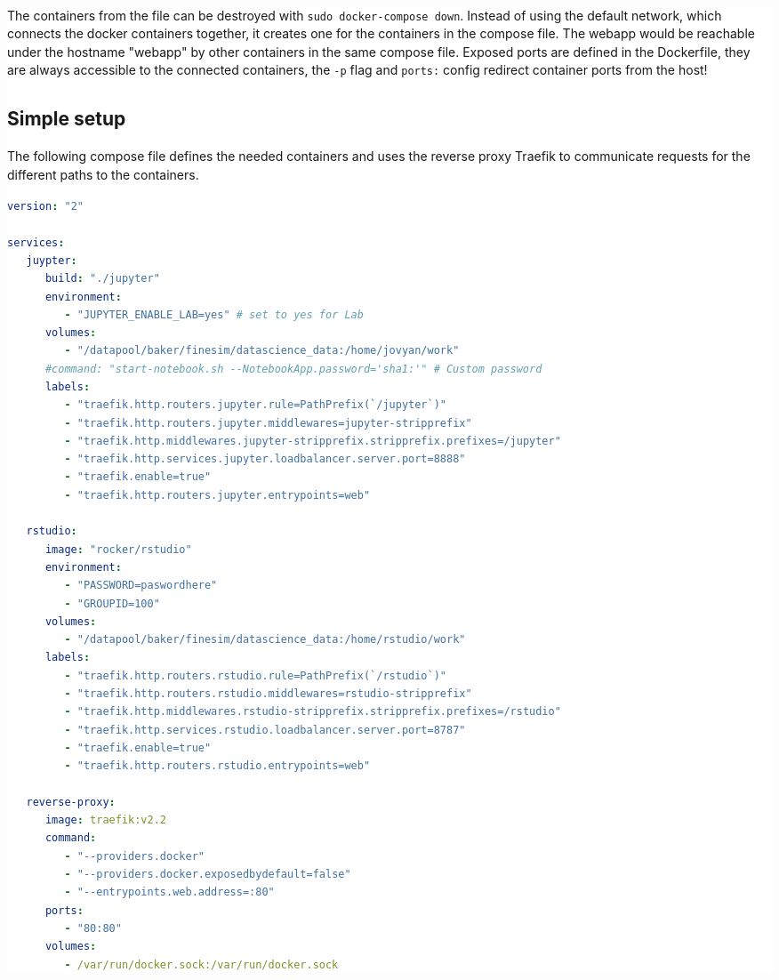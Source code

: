 The containers from the file can be destroyed with `sudo docker-compose down`. Instead of using the default network, which connects the docker containers together, it creates one for the containers in the compose file. The webapp would be reachable under the hostname "webapp" by other containers in the same compose file. Exposed ports are defined in the Dockerfile, they are always accessible to the connected containers, the `-p` flag and `ports:` config redirect container ports from the host!

## Simple setup

The following compose file defines the needed containers and uses the reverse proxy Traefik to communicate requests for the different paths to the containers.

``` yaml
version: "2"

services:
   juypter:
      build: "./jupyter"
      environment:
         - "JUPYTER_ENABLE_LAB=yes" # set to yes for Lab
      volumes:
         - "/datapool/baker/finesim/datascience_data:/home/jovyan/work"
      #command: "start-notebook.sh --NotebookApp.password='sha1:'" # Custom password
      labels:
         - "traefik.http.routers.jupyter.rule=PathPrefix(`/jupyter`)"
         - "traefik.http.routers.jupyter.middlewares=jupyter-stripprefix"
         - "traefik.http.middlewares.jupyter-stripprefix.stripprefix.prefixes=/jupyter"
         - "traefik.http.services.jupyter.loadbalancer.server.port=8888"
         - "traefik.enable=true"
         - "traefik.http.routers.jupyter.entrypoints=web"

   rstudio:
      image: "rocker/rstudio"
      environment:
         - "PASSWORD=paswordhere"
         - "GROUPID=100"
      volumes:
         - "/datapool/baker/finesim/datascience_data:/home/rstudio/work"
      labels:
         - "traefik.http.routers.rstudio.rule=PathPrefix(`/rstudio`)"
         - "traefik.http.routers.rstudio.middlewares=rstudio-stripprefix"
         - "traefik.http.middlewares.rstudio-stripprefix.stripprefix.prefixes=/rstudio"
         - "traefik.http.services.rstudio.loadbalancer.server.port=8787"
         - "traefik.enable=true"
         - "traefik.http.routers.rstudio.entrypoints=web"

   reverse-proxy:
      image: traefik:v2.2
      command:
         - "--providers.docker"
         - "--providers.docker.exposedbydefault=false"
         - "--entrypoints.web.address=:80"
      ports:
         - "80:80"
      volumes:
         - /var/run/docker.sock:/var/run/docker.sock

```
